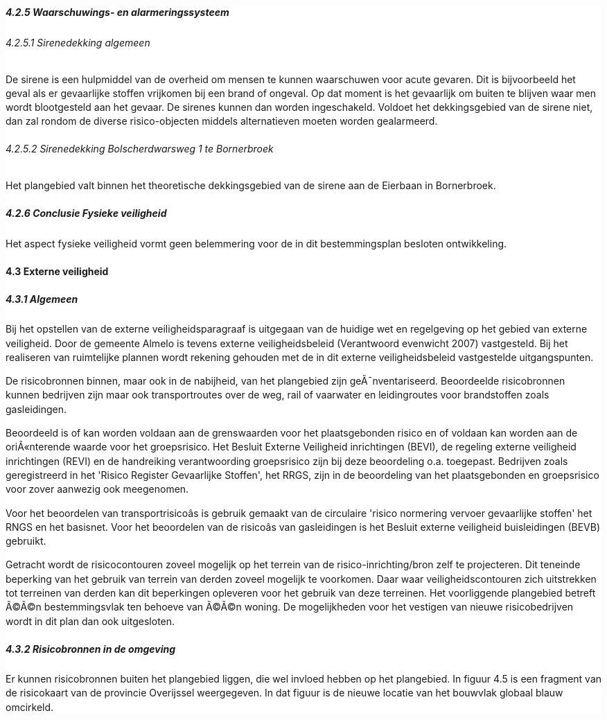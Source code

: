 ##### 4\.2\.5 Waarschuwings\- en alarmeringssysteem

###### 4\.2\.5\.1 Sirenedekking algemeen

De sirene is een hulpmiddel van de overheid om mensen te kunnen waarschuwen voor acute gevaren. Dit is bijvoorbeeld het geval als er gevaarlijke stoffen vrijkomen bij een brand of ongeval. Op dat moment is het gevaarlijk om buiten te blijven waar men wordt blootgesteld aan het gevaar. De sirenes kunnen dan worden ingeschakeld. Voldoet het dekkingsgebied van de sirene niet, dan zal rondom de diverse risico\-objecten middels alternatieven moeten worden gealarmeerd.

###### 4\.2\.5\.2 Sirenedekking Bolscherdwarsweg 1 te Bornerbroek

Het plangebied valt binnen het theoretische dekkingsgebied van de sirene aan de Eierbaan in Bornerbroek.

##### 4\.2\.6 Conclusie Fysieke veiligheid

Het aspect fysieke veiligheid vormt geen belemmering voor de in dit bestemmingsplan besloten ontwikkeling.

#### 4\.3 Externe veiligheid

##### 4\.3\.1 Algemeen

Bij het opstellen van de externe veiligheidsparagraaf is uitgegaan van de huidige wet en regelgeving op het gebied van externe veiligheid. Door de gemeente Almelo is tevens externe veiligheidsbeleid (Verantwoord evenwicht 2007\) vastgesteld. Bij het realiseren van ruimtelijke plannen wordt rekening gehouden met de in dit externe veiligheidsbeleid vastgestelde uitgangspunten.

De risicobronnen binnen, maar ook in de nabijheid, van het plangebied zijn geÃ¯nventariseerd. Beoordeelde risicobronnen kunnen bedrijven zijn maar ook transportroutes over de weg, rail of vaarwater en leidingroutes voor brandstoffen zoals gasleidingen.

Beoordeeld is of kan worden voldaan aan de grenswaarden voor het plaatsgebonden risico en of voldaan kan worden aan de oriÃ«nterende waarde voor het groepsrisico. Het Besluit Externe Veiligheid inrichtingen (BEVI), de regeling externe veiligheid inrichtingen (REVI) en de handreiking verantwoording groepsrisico zijn bij deze beoordeling o.a. toegepast. Bedrijven zoals geregistreerd in het 'Risico Register Gevaarlijke Stoffen', het RRGS, zijn in de beoordeling van het plaatsgebonden en groepsrisico voor zover aanwezig ook meegenomen.

Voor het beoordelen van transportrisicoâs is gebruik gemaakt van de circulaire 'risico normering vervoer gevaarlijke stoffen' het RNGS en het basisnet. Voor het beoordelen van de risicoâs van gasleidingen is het Besluit externe veiligheid buisleidingen (BEVB) gebruikt.

Getracht wordt de risicocontouren zoveel mogelijk op het terrein van de risico\-inrichting/bron zelf te projecteren. Dit teneinde beperking van het gebruik van terrein van derden zoveel mogelijk te voorkomen. Daar waar veiligheidscontouren zich uitstrekken tot terreinen van derden kan dit beperkingen opleveren voor het gebruik van deze terreinen. Het voorliggende plangebied betreft Ã©Ã©n bestemmingsvlak ten behoeve van Ã©Ã©n woning. De mogelijkheden voor het vestigen van nieuwe risicobedrijven wordt in dit plan dan ook uitgesloten.

##### 4\.3\.2 Risicobronnen in de omgeving

Er kunnen risicobronnen buiten het plangebied liggen, die wel invloed hebben op het plangebied. In figuur 4\.5 is een fragment van de risicokaart van de provincie Overijssel weergegeven. In dat figuur is de nieuwe locatie van het bouwvlak globaal blauw omcirkeld.

